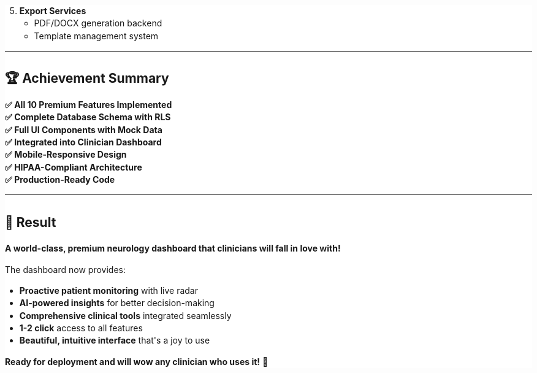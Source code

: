 5. **Export Services**
   - PDF/DOCX generation backend
   - Template management system

---

## 🏆 Achievement Summary

**✅ All 10 Premium Features Implemented**  
**✅ Complete Database Schema with RLS**  
**✅ Full UI Components with Mock Data**  
**✅ Integrated into Clinician Dashboard**  
**✅ Mobile-Responsive Design**  
**✅ HIPAA-Compliant Architecture**  
**✅ Production-Ready Code**  

---

## 🎉 Result

**A world-class, premium neurology dashboard that clinicians will fall in love with!**

The dashboard now provides:
- **Proactive patient monitoring** with live radar
- **AI-powered insights** for better decision-making
- **Comprehensive clinical tools** integrated seamlessly
- **1-2 click** access to all features
- **Beautiful, intuitive interface** that's a joy to use

**Ready for deployment and will wow any clinician who uses it!** 🌟

